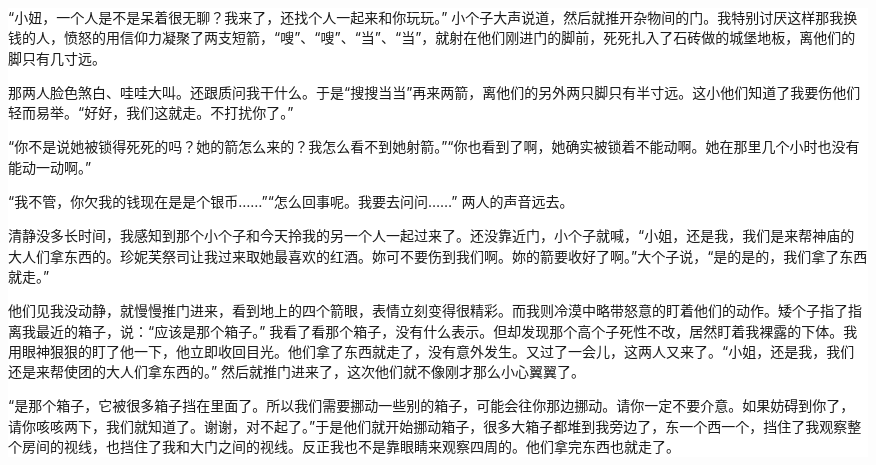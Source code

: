 “小妞，一个人是不是呆着很无聊？我来了，还找个人一起来和你玩玩。” 小个子大声说道，然后就推开杂物间的门。我特别讨厌这样那我换钱的人，愤怒的用信仰力凝聚了两支短箭，“嗖”、“嗖”、“当”、“当”，就射在他们刚进门的脚前，死死扎入了石砖做的城堡地板，离他们的脚只有几寸远。

那两人脸色煞白、哇哇大叫。还跟质问我干什么。于是“搜搜当当”再来两箭，离他们的另外两只脚只有半寸远。这小他们知道了我要伤他们轻而易举。“好好，我们这就走。不打扰你了。”

“你不是说她被锁得死死的吗？她的箭怎么来的？我怎么看不到她射箭。”“你也看到了啊，她确实被锁着不能动啊。她在那里几个小时也没有能动一动啊。”

“我不管，你欠我的钱现在是是个银币……”“怎么回事呢。我要去问问……” 两人的声音远去。

清静没多长时间，我感知到那个小个子和今天拎我的另一个人一起过来了。还没靠近门，小个子就喊，“小姐，还是我，我们是来帮神庙的大人们拿东西的。珍妮芙祭司让我过来取她最喜欢的红酒。妳可不要伤到我们啊。妳的箭要收好了啊。”大个子说，“是的是的，我们拿了东西就走。”

他们见我没动静，就慢慢推门进来，看到地上的四个箭眼，表情立刻变得很精彩。而我则冷漠中略带怒意的盯着他们的动作。矮个子指了指离我最近的箱子，说：“应该是那个箱子。” 我看了看那个箱子，没有什么表示。但却发现那个高个子死性不改，居然盯着我裸露的下体。我用眼神狠狠的盯了他一下，他立即收回目光。他们拿了东西就走了，没有意外发生。又过了一会儿，这两人又来了。“小姐，还是我，我们还是来帮使团的大人们拿东西的。” 然后就推门进来了，这次他们就不像刚才那么小心翼翼了。

“是那个箱子，它被很多箱子挡在里面了。所以我们需要挪动一些别的箱子，可能会往你那边挪动。请你一定不要介意。如果妨碍到你了，请你咳咳两下，我们就知道了。谢谢，对不起了。”于是他们就开始挪动箱子，很多大箱子都堆到我旁边了，东一个西一个，挡住了我观察整个房间的视线，也挡住了我和大门之间的视线。反正我也不是靠眼睛来观察四周的。他们拿完东西也就走了。

